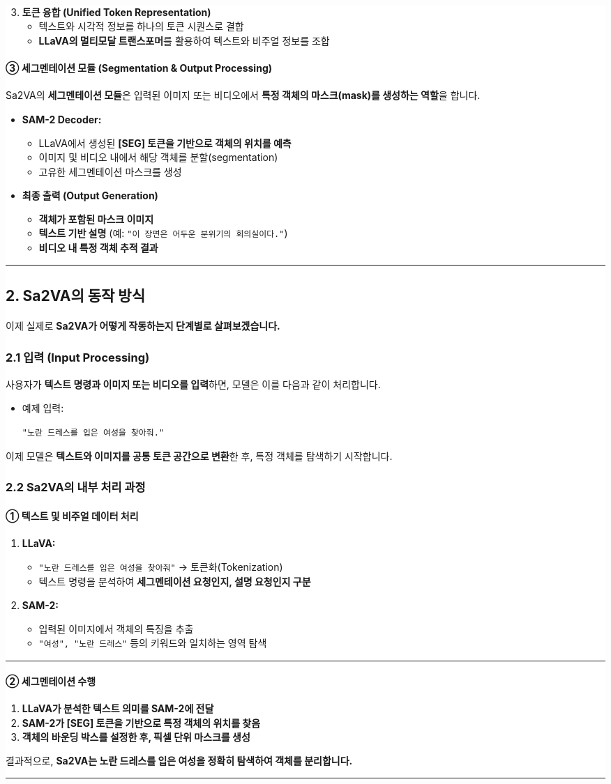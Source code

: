 3. **토큰 융합 (Unified Token Representation)**  
   - 텍스트와 시각적 정보를 하나의 토큰 시퀀스로 결합  
   - **LLaVA의 멀티모달 트랜스포머**를 활용하여 텍스트와 비주얼 정보를 조합  

#### **③ 세그멘테이션 모듈 (Segmentation & Output Processing)**  

Sa2VA의 **세그멘테이션 모듈**은 입력된 이미지 또는 비디오에서 **특정 객체의 마스크(mask)를 생성하는 역할**을 합니다.  
- **SAM-2 Decoder:**  
  - LLaVA에서 생성된 **[SEG] 토큰을 기반으로 객체의 위치를 예측**  
  - 이미지 및 비디오 내에서 해당 객체를 분할(segmentation)  
  - 고유한 세그멘테이션 마스크를 생성  

- **최종 출력 (Output Generation)**  
  - **객체가 포함된 마스크 이미지**  
  - **텍스트 기반 설명** (예: `"이 장면은 어두운 분위기의 회의실이다."`)  
  - **비디오 내 특정 객체 추적 결과**  

---

## **2. Sa2VA의 동작 방식**  

이제 실제로 **Sa2VA가 어떻게 작동하는지 단계별로 살펴보겠습니다.**  

### **2.1 입력 (Input Processing)**  
사용자가 **텍스트 명령과 이미지 또는 비디오를 입력**하면, 모델은 이를 다음과 같이 처리합니다.  

- 예제 입력:  
  ```plaintext
  "노란 드레스를 입은 여성을 찾아줘."
  ```

이제 모델은 **텍스트와 이미지를 공통 토큰 공간으로 변환**한 후, 특정 객체를 탐색하기 시작합니다.  


### **2.2 Sa2VA의 내부 처리 과정**  

#### **① 텍스트 및 비주얼 데이터 처리**
1. **LLaVA:**  
   - `"노란 드레스를 입은 여성을 찾아줘"` → 토큰화(Tokenization)  
   - 텍스트 명령을 분석하여 **세그멘테이션 요청인지, 설명 요청인지 구분**  

2. **SAM-2:**  
   - 입력된 이미지에서 객체의 특징을 추출  
   - `"여성", "노란 드레스"` 등의 키워드와 일치하는 영역 탐색  

---

#### **② 세그멘테이션 수행**
1. **LLaVA가 분석한 텍스트 의미를 SAM-2에 전달**  
2. **SAM-2가 [SEG] 토큰을 기반으로 특정 객체의 위치를 찾음**  
3. **객체의 바운딩 박스를 설정한 후, 픽셀 단위 마스크를 생성**  

결과적으로, **Sa2VA는 노란 드레스를 입은 여성을 정확히 탐색하여 객체를 분리합니다.**  

---
